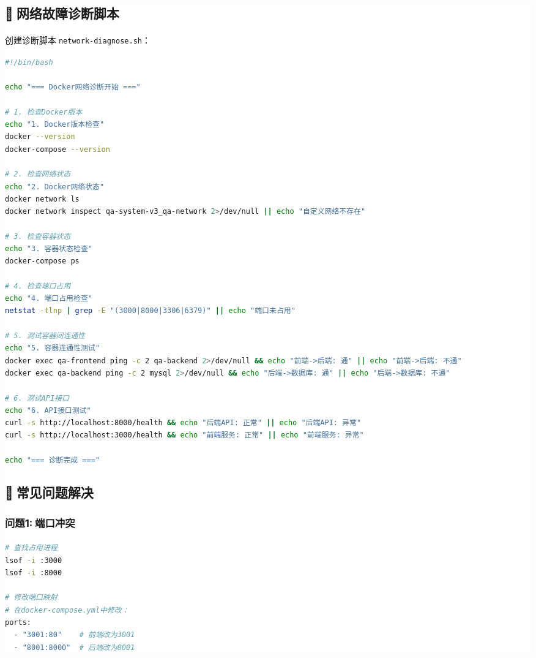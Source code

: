 ## 🔧 网络故障诊断脚本

创建诊断脚本 `network-diagnose.sh`：

```bash
#!/bin/bash

echo "=== Docker网络诊断开始 ==="

# 1. 检查Docker版本
echo "1. Docker版本检查"
docker --version
docker-compose --version

# 2. 检查网络状态
echo "2. Docker网络状态"
docker network ls
docker network inspect qa-system-v3_qa-network 2>/dev/null || echo "自定义网络不存在"

# 3. 检查容器状态
echo "3. 容器状态检查" 
docker-compose ps

# 4. 检查端口占用
echo "4. 端口占用检查"
netstat -tlnp | grep -E "(3000|8000|3306|6379)" || echo "端口未占用"

# 5. 测试容器间连通性
echo "5. 容器连通性测试"
docker exec qa-frontend ping -c 2 qa-backend 2>/dev/null && echo "前端->后端: 通" || echo "前端->后端: 不通"
docker exec qa-backend ping -c 2 mysql 2>/dev/null && echo "后端->数据库: 通" || echo "后端->数据库: 不通"

# 6. 测试API接口
echo "6. API接口测试"
curl -s http://localhost:8000/health && echo "后端API: 正常" || echo "后端API: 异常"
curl -s http://localhost:3000/health && echo "前端服务: 正常" || echo "前端服务: 异常"

echo "=== 诊断完成 ==="
```

## 🐛 常见问题解决

### 问题1: 端口冲突
```bash
# 查找占用进程
lsof -i :3000
lsof -i :8000

# 修改端口映射
# 在docker-compose.yml中修改：
ports:
  - "3001:80"    # 前端改为3001
  - "8001:8000"  # 后端改为8001
```
